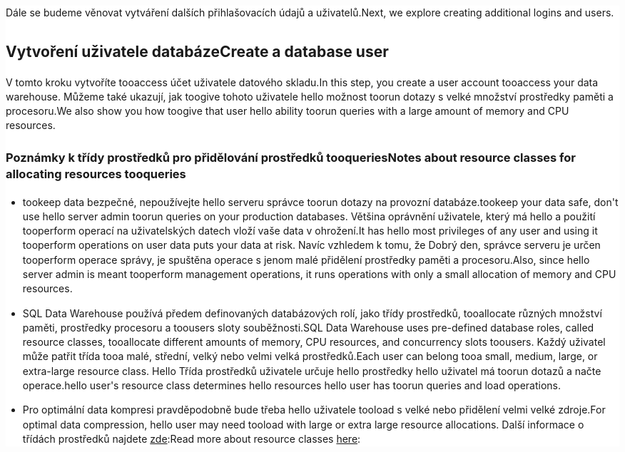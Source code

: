 <span data-ttu-id="c4af0-167">Dále se budeme věnovat vytváření dalších přihlašovacích údajů a uživatelů.</span><span class="sxs-lookup"><span data-stu-id="c4af0-167">Next, we explore creating additional logins and users.</span></span>


## <a name="create-a-database-user"></a><span data-ttu-id="c4af0-168">Vytvoření uživatele databáze</span><span class="sxs-lookup"><span data-stu-id="c4af0-168">Create a database user</span></span>

<span data-ttu-id="c4af0-169">V tomto kroku vytvoříte tooaccess účet uživatele datového skladu.</span><span class="sxs-lookup"><span data-stu-id="c4af0-169">In this step, you create a user account tooaccess your data warehouse.</span></span> <span data-ttu-id="c4af0-170">Můžeme také ukazují, jak toogive tohoto uživatele hello možnost toorun dotazy s velké množství prostředky paměti a procesoru.</span><span class="sxs-lookup"><span data-stu-id="c4af0-170">We also show you how toogive that user hello ability toorun queries with a large amount of memory and CPU resources.</span></span>

### <a name="notes-about-resource-classes-for-allocating-resources-tooqueries"></a><span data-ttu-id="c4af0-171">Poznámky k třídy prostředků pro přidělování prostředků tooqueries</span><span class="sxs-lookup"><span data-stu-id="c4af0-171">Notes about resource classes for allocating resources tooqueries</span></span>

- <span data-ttu-id="c4af0-172">tookeep data bezpečné, nepoužívejte hello serveru správce toorun dotazy na provozní databáze.</span><span class="sxs-lookup"><span data-stu-id="c4af0-172">tookeep your data safe, don't use hello server admin toorun queries on your production databases.</span></span> <span data-ttu-id="c4af0-173">Většina oprávnění uživatele, který má hello a použití tooperform operací na uživatelských datech vloží vaše data v ohrožení.</span><span class="sxs-lookup"><span data-stu-id="c4af0-173">It has hello most privileges of any user and using it tooperform operations on user data puts your data at risk.</span></span> <span data-ttu-id="c4af0-174">Navíc vzhledem k tomu, že Dobrý den, správce serveru je určen tooperform operace správy, je spuštěna operace s jenom malé přidělení prostředky paměti a procesoru.</span><span class="sxs-lookup"><span data-stu-id="c4af0-174">Also, since hello server admin is meant tooperform management operations, it runs operations with only a small allocation of memory and CPU resources.</span></span> 

- <span data-ttu-id="c4af0-175">SQL Data Warehouse používá předem definovaných databázových rolí, jako třídy prostředků, tooallocate různých množství paměti, prostředky procesoru a toousers sloty souběžnosti.</span><span class="sxs-lookup"><span data-stu-id="c4af0-175">SQL Data Warehouse uses pre-defined database roles, called resource classes, tooallocate different amounts of memory, CPU resources, and concurrency slots toousers.</span></span> <span data-ttu-id="c4af0-176">Každý uživatel může patřit třída tooa malé, střední, velký nebo velmi velká prostředků.</span><span class="sxs-lookup"><span data-stu-id="c4af0-176">Each user can belong tooa small, medium, large, or extra-large resource class.</span></span> <span data-ttu-id="c4af0-177">Hello Třída prostředků uživatele určuje hello prostředky hello uživatel má toorun dotazů a načte operace.</span><span class="sxs-lookup"><span data-stu-id="c4af0-177">hello user's resource class determines hello resources hello user has toorun queries and load operations.</span></span>

- <span data-ttu-id="c4af0-178">Pro optimální data kompresi pravděpodobně bude třeba hello uživatele tooload s velké nebo přidělení velmi velké zdroje.</span><span class="sxs-lookup"><span data-stu-id="c4af0-178">For optimal data compression, hello user may need tooload with large or extra large resource allocations.</span></span> <span data-ttu-id="c4af0-179">Další informace o třídách prostředků najdete [zde](./sql-data-warehouse-develop-concurrency.md#resource-classes):</span><span class="sxs-lookup"><span data-stu-id="c4af0-179">Read more about resource classes [here](./sql-data-warehouse-develop-concurrency.md#resource-classes):</span></span>
